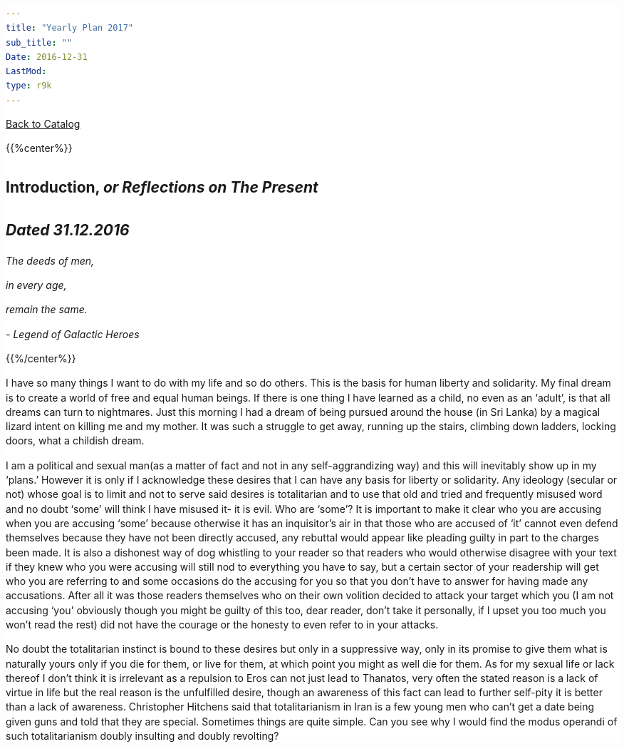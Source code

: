 ```yaml
---
title: "Yearly Plan 2017"
sub_title: ""
Date: 2016-12-31
LastMod:
type: r9k
---
```


[Back to Catalog](https://otaking.xyz/index.html)

{{%center%}}

## Introduction, _or Reflections on The Present_

## _Dated 31.12.2016_

_The deeds of men,_

_in every age,_

_remain the same._

_- Legend of Galactic Heroes_

{{%/center%}}

I have so many things I want to do with my life and so do others. This is the basis for human liberty and solidarity. My final dream is to create a world of free and equal human beings. If there is one thing I have learned as a child, no even as an ‘adult’, is that all dreams can turn to nightmares. Just this morning I had a dream of being pursued around the house (in Sri Lanka) by a magical lizard intent on killing me and my mother. It was such a struggle to get away, running up the stairs, climbing down ladders, locking doors, what a childish dream.

I am a political and sexual man(as a matter of fact and not in any self-aggrandizing way) and this will inevitably show up in my ‘plans.’ However it is only if I acknowledge these desires that I can have any basis for liberty or solidarity. Any ideology (secular or not) whose goal is to limit and not to serve said desires is totalitarian and to use that old and tried and frequently misused word and no doubt ‘some’ will think I have misused it- it is evil. Who are ‘some’? It is important to make it clear who you are accusing when you are accusing ‘some’ because otherwise it has an inquisitor’s air in that those who are accused of ‘it’ cannot even defend themselves because they have not been directly accused, any rebuttal would appear like pleading guilty in part to the charges been made. It is also a dishonest way of dog whistling to your reader so that readers who would otherwise disagree with your text if they knew who you were accusing will still nod to everything you have to say, but a certain sector of your readership will get who you are referring to and some occasions do the accusing for you so that you don’t have to answer for having made any accusations. After all it was those readers themselves who on their own volition decided to attack your target which you (I am not accusing ‘you’ obviously though you might be guilty of this too, dear reader, don’t take it personally, if I upset you too much you won’t read the rest) did not have the courage or the honesty to even refer to in your attacks.

No doubt the totalitarian instinct is bound to these desires but only in a suppressive way, only in its promise to give them what is naturally yours only if you die for them, or live for them, at which point you might as well die for them. As for my sexual life or lack thereof I don’t think it is irrelevant as a repulsion to Eros can not just lead to Thanatos, very often the stated reason is a lack of virtue in life but the real reason is the unfulfilled desire, though an awareness of this fact can lead to further self-pity it is better than a lack of awareness. Christopher Hitchens said that totalitarianism in Iran is a few young men who can’t get a date being given guns and told that they are special. Sometimes things are quite simple. Can you see why I would find the modus operandi of such totalitarianism doubly insulting and doubly revolting?

